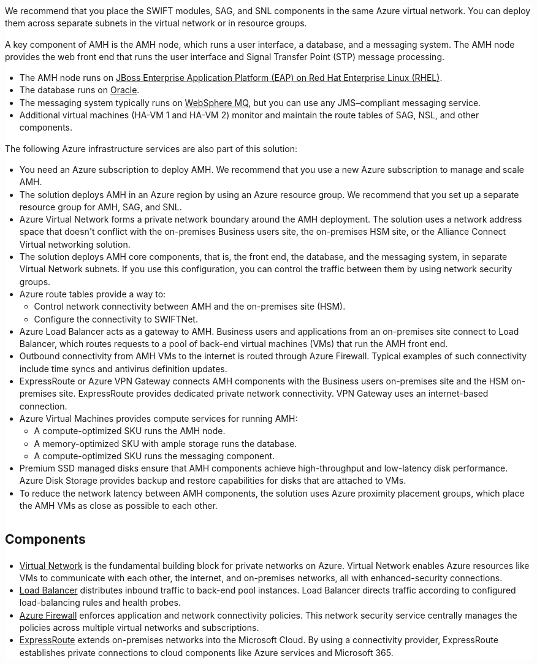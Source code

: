 We recommend that you place the SWIFT modules, SAG, and SNL components in the same Azure virtual network. You can deploy them across separate subnets in the virtual network or in resource groups.

A key component of AMH is the AMH node, which runs a user interface, a database, and a messaging system. The AMH node provides the web front end that runs the user interface and Signal Transfer Point (STP) message processing.

- The AMH node runs on [JBoss Enterprise Application Platform (EAP) on Red Hat Enterprise Linux (RHEL)](https://techcommunity.microsoft.com/t5/marketplace-blog/announcing-red-hat-jboss-eap-on-azure-virtual-machines-and-vm/ba-p/2374068). 
- The database runs on [Oracle](/azure/virtual-machines/workloads/oracle/oracle-overview). 
- The messaging system typically runs on [WebSphere MQ](https://azure.microsoft.com/updates/general-availability-enabling-ibm-websphere-application-server-on-azure-virtual-machines), but you can use any JMS–compliant messaging service.
- Additional virtual machines (HA-VM 1 and HA-VM 2) monitor and maintain the route tables of  SAG, NSL, and other components.

The following Azure infrastructure services are also part of this solution:

- You need an Azure subscription to deploy AMH. We recommend that you use a new Azure subscription to manage and scale AMH.
- The solution deploys AMH in an Azure region by using an Azure resource group. We recommend that you set up a separate resource group for AMH, SAG, and SNL.
- Azure Virtual Network forms a private network boundary around the AMH deployment. The solution uses a network address space that doesn't conflict with the on-premises Business users site, the on-premises HSM site, or the Alliance Connect Virtual networking solution.
- The solution deploys AMH core components, that is, the front end, the database, and the messaging system, in separate Virtual Network subnets. If you use this configuration, you can control the traffic between them by using network security groups.
- Azure route tables provide a way to:
  - Control network connectivity between AMH and the on-premises site (HSM).
  - Configure the connectivity to SWIFTNet.
- Azure Load Balancer acts as a gateway to AMH. Business users and applications from an on-premises site connect to Load Balancer, which routes requests to a pool of back-end virtual machines (VMs) that run the AMH front end.
- Outbound connectivity from AMH VMs to the internet is routed through Azure Firewall. Typical examples of such connectivity include time syncs and antivirus definition updates.
- ExpressRoute or Azure VPN Gateway connects AMH components with the Business users on-premises site and the HSM on-premises site. ExpressRoute provides dedicated private network connectivity. VPN Gateway uses an internet-based connection.
- Azure Virtual Machines provides compute services for running AMH:
   - A compute-optimized SKU runs the AMH node.
   - A memory-optimized SKU with ample storage runs the database. 
   - A compute-optimized SKU runs the messaging component.
- Premium SSD managed disks ensure that AMH components achieve high-throughput and low-latency disk performance. Azure Disk Storage provides backup and restore capabilities for disks that are attached to VMs.
- To reduce the network latency between AMH components, the solution uses Azure proximity placement groups, which place the AMH VMs as close as possible to each other.

## Components

- [Virtual Network](https://azure.microsoft.com/products/virtual-network) is the fundamental building block for private networks on Azure. Virtual Network enables Azure resources like VMs to communicate with each other, the internet, and on-premises networks, all with enhanced-security connections.
- [Load Balancer](https://azure.microsoft.com/products/load-balancer) distributes inbound traffic to back-end pool instances. Load Balancer directs traffic according to configured load-balancing rules and health probes. 
- [Azure Firewall](https://azure.microsoft.com/products/azure-firewall) enforces application and network connectivity policies. This network security service centrally manages the policies across multiple virtual networks and subscriptions. 
- [ExpressRoute](https://azure.microsoft.com/products/expressroute) extends on-premises networks into the Microsoft Cloud. By using a connectivity provider, ExpressRoute establishes private connections to cloud components like Azure services and Microsoft 365. 